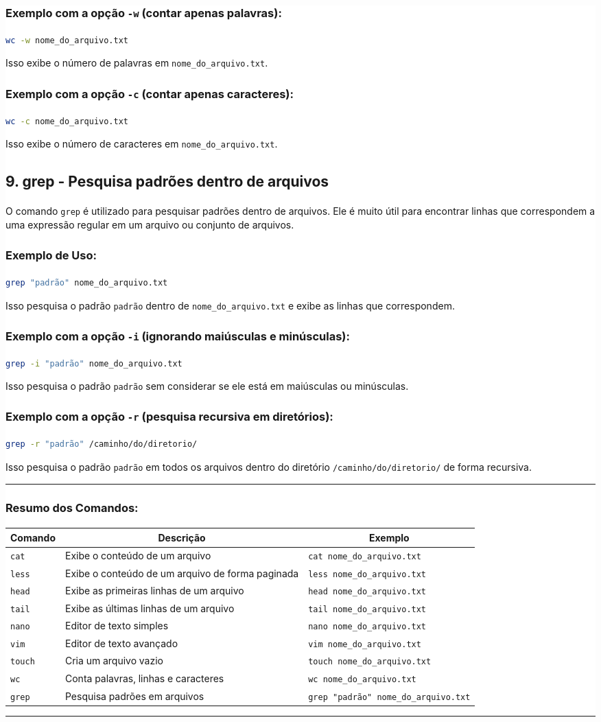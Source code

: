 ### Exemplo com a opção `-w` (contar apenas palavras):
```bash
wc -w nome_do_arquivo.txt
```

Isso exibe o número de palavras em `nome_do_arquivo.txt`.

### Exemplo com a opção `-c` (contar apenas caracteres):
```bash
wc -c nome_do_arquivo.txt
```

Isso exibe o número de caracteres em `nome_do_arquivo.txt`.

## 9. **grep - Pesquisa padrões dentro de arquivos**

O comando `grep` é utilizado para pesquisar padrões dentro de arquivos. Ele é muito útil para encontrar linhas que correspondem a uma expressão regular em um arquivo ou conjunto de arquivos.

### Exemplo de Uso:
```bash
grep "padrão" nome_do_arquivo.txt
```

Isso pesquisa o padrão `padrão` dentro de `nome_do_arquivo.txt` e exibe as linhas que correspondem.

### Exemplo com a opção `-i` (ignorando maiúsculas e minúsculas):
```bash
grep -i "padrão" nome_do_arquivo.txt
```

Isso pesquisa o padrão `padrão` sem considerar se ele está em maiúsculas ou minúsculas.

### Exemplo com a opção `-r` (pesquisa recursiva em diretórios):
```bash
grep -r "padrão" /caminho/do/diretorio/
```

Isso pesquisa o padrão `padrão` em todos os arquivos dentro do diretório `/caminho/do/diretorio/` de forma recursiva.

---

### Resumo dos Comandos:

| Comando  | Descrição | Exemplo |
|----------|-----------|---------|
| `cat`    | Exibe o conteúdo de um arquivo | `cat nome_do_arquivo.txt` |
| `less`   | Exibe o conteúdo de um arquivo de forma paginada | `less nome_do_arquivo.txt` |
| `head`   | Exibe as primeiras linhas de um arquivo | `head nome_do_arquivo.txt` |
| `tail`   | Exibe as últimas linhas de um arquivo | `tail nome_do_arquivo.txt` |
| `nano`   | Editor de texto simples | `nano nome_do_arquivo.txt` |
| `vim`    | Editor de texto avançado | `vim nome_do_arquivo.txt` |
| `touch`  | Cria um arquivo vazio | `touch nome_do_arquivo.txt` |
| `wc`     | Conta palavras, linhas e caracteres | `wc nome_do_arquivo.txt` |
| `grep`   | Pesquisa padrões em arquivos | `grep "padrão" nome_do_arquivo.txt` |

---